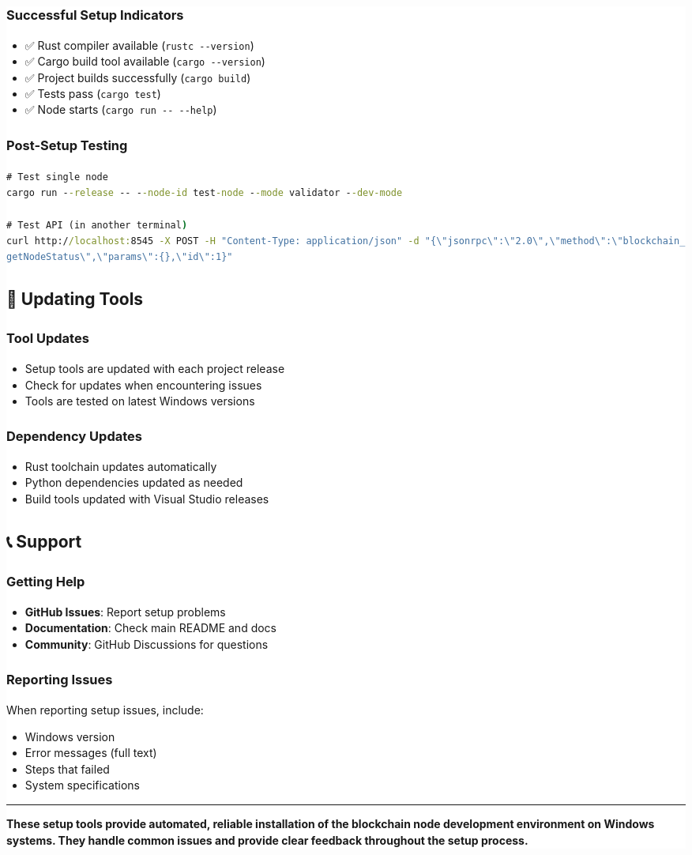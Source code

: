 ### **Successful Setup Indicators**
- ✅ Rust compiler available (`rustc --version`)
- ✅ Cargo build tool available (`cargo --version`)
- ✅ Project builds successfully (`cargo build`)
- ✅ Tests pass (`cargo test`)
- ✅ Node starts (`cargo run -- --help`)

### **Post-Setup Testing**
```cmd
# Test single node
cargo run --release -- --node-id test-node --mode validator --dev-mode

# Test API (in another terminal)
curl http://localhost:8545 -X POST -H "Content-Type: application/json" -d "{\"jsonrpc\":\"2.0\",\"method\":\"blockchain_getNodeStatus\",\"params\":{},\"id\":1}"
```

## 🔄 **Updating Tools**

### **Tool Updates**
- Setup tools are updated with each project release
- Check for updates when encountering issues
- Tools are tested on latest Windows versions

### **Dependency Updates**
- Rust toolchain updates automatically
- Python dependencies updated as needed
- Build tools updated with Visual Studio releases

## 📞 **Support**

### **Getting Help**
- **GitHub Issues**: Report setup problems
- **Documentation**: Check main README and docs
- **Community**: GitHub Discussions for questions

### **Reporting Issues**
When reporting setup issues, include:
- Windows version
- Error messages (full text)
- Steps that failed
- System specifications

---

**These setup tools provide automated, reliable installation of the blockchain node development environment on Windows systems. They handle common issues and provide clear feedback throughout the setup process.**
